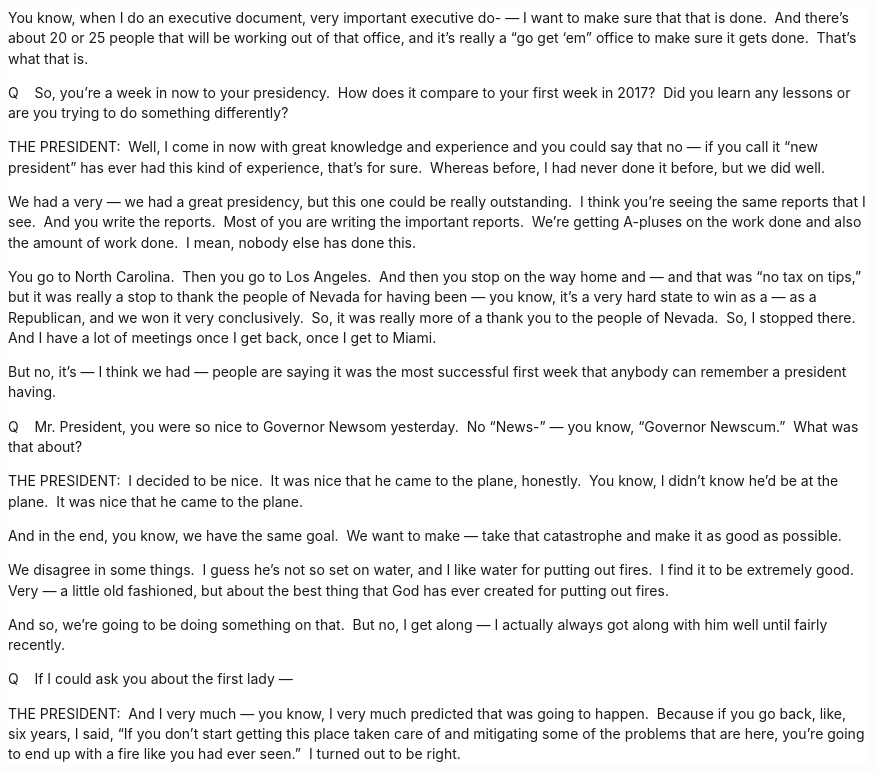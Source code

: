 You know, when I do an executive document, very important executive do-
— I want to make sure that that is done.  And there’s about 20 or 25
people that will be working out of that office, and it’s really a “go
get ‘em” office to make sure it gets done.  That’s what that is. 

Q    So, you’re a week in now to your presidency.  How does it compare
to your first week in 2017?  Did you learn any lessons or are you trying
to do something differently?

THE PRESIDENT:  Well, I come in now with great knowledge and experience
and you could say that no — if you call it “new president” has ever had
this kind of experience, that’s for sure.  Whereas before, I had never
done it before, but we did well. 

We had a very — we had a great presidency, but this one could be really
outstanding.  I think you’re seeing the same reports that I see.  And
you write the reports.  Most of you are writing the important reports. 
We’re getting A-pluses on the work done and also the amount of work
done.  I mean, nobody else has done this. 

You go to North Carolina.  Then you go to Los Angeles.  And then you
stop on the way home and — and that was “no tax on tips,” but it was
really a stop to thank the people of Nevada for having been — you know,
it’s a very hard state to win as a — as a Republican, and we won it very
conclusively.  So, it was really more of a thank you to the people of
Nevada.  So, I stopped there.  And I have a lot of meetings once I get
back, once I get to Miami. 

But no, it’s — I think we had — people are saying it was the most
successful first week that anybody can remember a president having.

Q    Mr. President, you were so nice to Governor Newsom yesterday.  No
“News-” — you know, “Governor Newscum.”  What was that about?

THE PRESIDENT:  I decided to be nice.  It was nice that he came to the
plane, honestly.  You know, I didn’t know he’d be at the plane.  It was
nice that he came to the plane. 

And in the end, you know, we have the same goal.  We want to make — take
that catastrophe and make it as good as possible. 

We disagree in some things.  I guess he’s not so set on water, and I
like water for putting out fires.  I find it to be extremely good.  Very
— a little old fashioned, but about the best thing that God has ever
created for putting out fires. 

And so, we’re going to be doing something on that.  But no, I get along
— I actually always got along with him well until fairly recently.

Q    If I could ask you about the first lady —

THE PRESIDENT:  And I very much — you know, I very much predicted that
was going to happen.  Because if you go back, like, six years, I said,
“If you don’t start getting this place taken care of and mitigating some
of the problems that are here, you’re going to end up with a fire like
you had ever seen.”  I turned out to be right.
